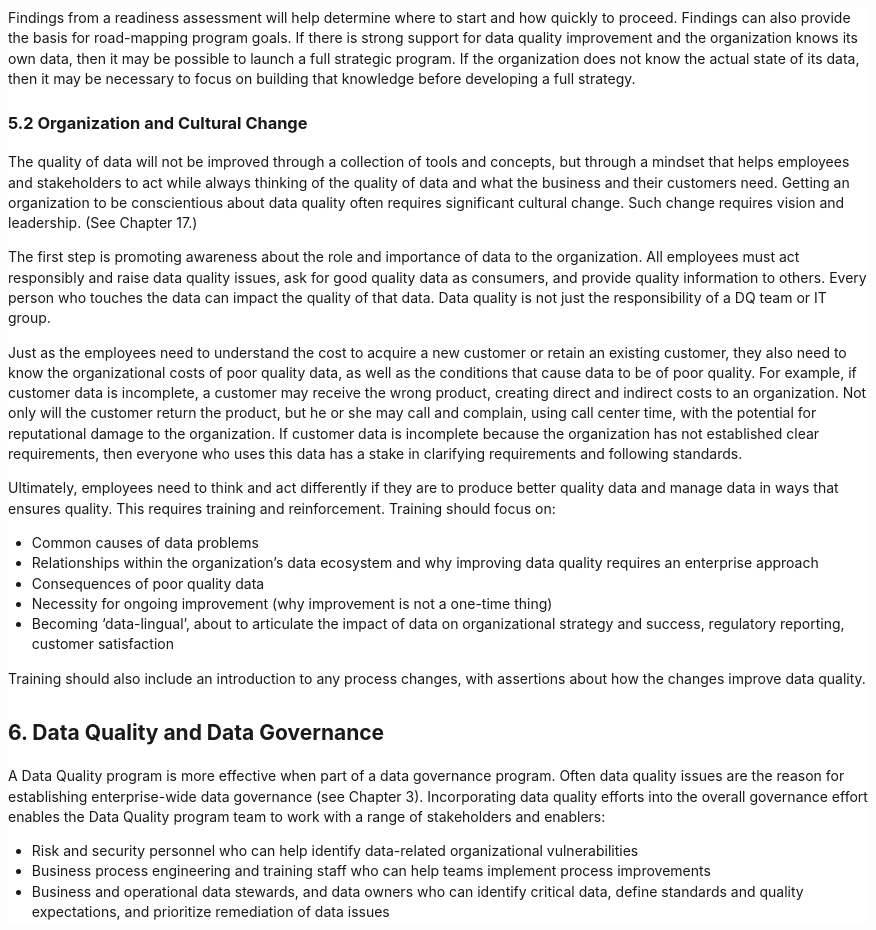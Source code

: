 Findings from a readiness assessment will help determine where to start and how quickly to proceed. Findings can also provide the basis for road-mapping program goals. If there is strong support for data quality improvement and the organization knows its own data, then it may be possible to launch a full strategic program. If the organization does not know the actual state of its data, then it may be necessary to focus on building that knowledge before developing a full strategy.

### 5.2 Organization and Cultural Change

The quality of data will not be improved through a collection of tools and concepts, but through a mindset that helps employees and stakeholders to act while always thinking of the quality of data and what the business and their customers need. Getting an organization to be conscientious about data quality often requires significant cultural change. Such change requires vision and leadership. (See Chapter 17.)

The first step is promoting awareness about the role and importance of data to the organization. All employees must act responsibly and raise data quality issues, ask for good quality data as consumers, and provide quality information to others. Every person who touches the data can impact the quality of that data. Data quality is not just the responsibility of a DQ team or IT group.

Just as the employees need to understand the cost to acquire a new customer or retain an existing customer, they also need to know the organizational costs of poor quality data, as well as the conditions that cause data to be of poor quality. For example, if customer data is incomplete, a customer may receive the wrong product, creating direct and indirect costs to an organization. Not only will the customer return the product, but he or she may call and complain, using call center time, with the potential for reputational damage to the organization. If customer data is incomplete because the organization has not established clear requirements, then everyone who uses this data has a stake in clarifying requirements and following standards.

Ultimately, employees need to think and act differently if they are to produce better quality data and manage data in ways that ensures quality. This requires training and reinforcement. Training should focus on:

* Common causes of data problems
* Relationships within the organization’s data ecosystem and why improving data quality requires an enterprise approach
* Consequences of poor quality data
* Necessity for ongoing improvement (why improvement is not a one-time thing)
* Becoming ‘data-lingual’, about to articulate the impact of data on organizational strategy and success, regulatory reporting, customer satisfaction

Training should also include an introduction to any process changes, with assertions about how the changes improve data quality.

## 6. Data Quality and Data Governance

A Data Quality program is more effective when part of a data governance program. Often data quality issues are the reason for establishing enterprise-wide data governance (see Chapter 3). Incorporating data quality efforts into the overall governance effort enables the Data Quality program team to work with a range of stakeholders and enablers:

* Risk and security personnel who can help identify data-related organizational vulnerabilities
* Business process engineering and training staff who can help teams implement process improvements
* Business and operational data stewards, and data owners who can identify critical data, define standards and quality expectations, and prioritize remediation of data issues
